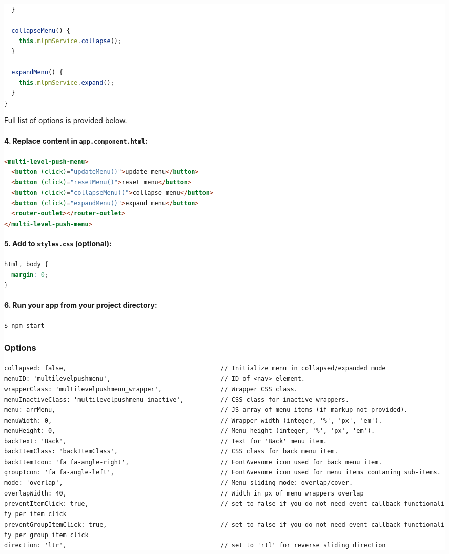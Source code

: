 ```ts
  }
  
  collapseMenu() {
    this.mlpmService.collapse();
  }

  expandMenu() {
    this.mlpmService.expand();
  }
}
```
Full list of options is provided below.

#### 4. Replace content in `app.component.html`:
```html
<multi-level-push-menu>
  <button (click)="updateMenu()">update menu</button>
  <button (click)="resetMenu()">reset menu</button>
  <button (click)="collapseMenu()">collapse menu</button>
  <button (click)="expandMenu()">expand menu</button>
  <router-outlet></router-outlet>
</multi-level-push-menu>
```

#### 5. Add to `styles.css` (optional):
```css
html, body {
  margin: 0;
}
```

#### 6. Run your app from your project directory:
```bash
$ npm start
```

### Options

    collapsed: false,                                          // Initialize menu in collapsed/expanded mode
    menuID: 'multilevelpushmenu',                              // ID of <nav> element.
    wrapperClass: 'multilevelpushmenu_wrapper',                // Wrapper CSS class.
    menuInactiveClass: 'multilevelpushmenu_inactive',          // CSS class for inactive wrappers.
    menu: arrMenu,                                             // JS array of menu items (if markup not provided).
    menuWidth: 0,                                              // Wrapper width (integer, '%', 'px', 'em').
    menuHeight: 0,                                             // Menu height (integer, '%', 'px', 'em').
    backText: 'Back',                                          // Text for 'Back' menu item.
    backItemClass: 'backItemClass',                            // CSS class for back menu item.
    backItemIcon: 'fa fa-angle-right',                         // FontAvesome icon used for back menu item.
    groupIcon: 'fa fa-angle-left',                             // FontAvesome icon used for menu items contaning sub-items.
    mode: 'overlap',                                           // Menu sliding mode: overlap/cover.
    overlapWidth: 40,                                          // Width in px of menu wrappers overlap
    preventItemClick: true,                                    // set to false if you do not need event callback functionality per item click
    preventGroupItemClick: true,                               // set to false if you do not need event callback functionality per group item click
    direction: 'ltr',                                          // set to 'rtl' for reverse sliding direction